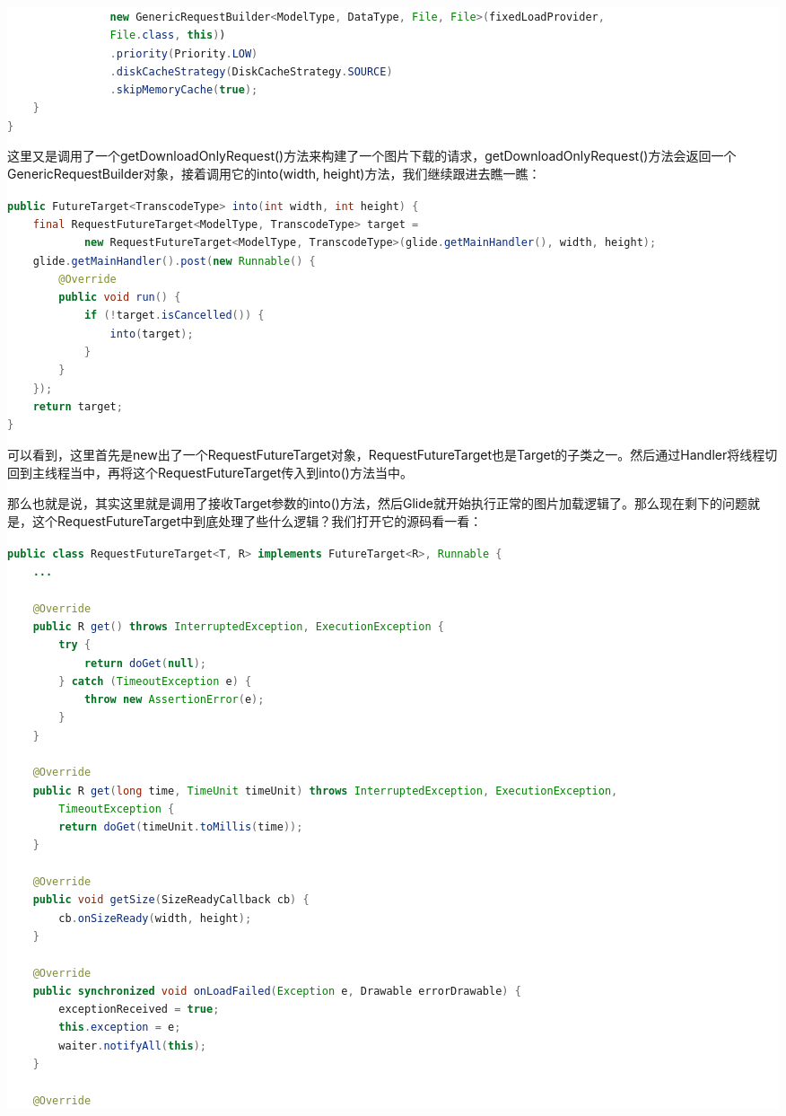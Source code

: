 ```java
                new GenericRequestBuilder<ModelType, DataType, File, File>(fixedLoadProvider,
                File.class, this))
                .priority(Priority.LOW)
                .diskCacheStrategy(DiskCacheStrategy.SOURCE)
                .skipMemoryCache(true);
    }
}
```

这里又是调用了一个getDownloadOnlyRequest()方法来构建了一个图片下载的请求，getDownloadOnlyRequest()方法会返回一个GenericRequestBuilder对象，接着调用它的into(width, height)方法，我们继续跟进去瞧一瞧：
```java
public FutureTarget<TranscodeType> into(int width, int height) {
    final RequestFutureTarget<ModelType, TranscodeType> target =
            new RequestFutureTarget<ModelType, TranscodeType>(glide.getMainHandler(), width, height);
    glide.getMainHandler().post(new Runnable() {
        @Override
        public void run() {
            if (!target.isCancelled()) {
                into(target);
            }
        }
    });
    return target;
}
```

可以看到，这里首先是new出了一个RequestFutureTarget对象，RequestFutureTarget也是Target的子类之一。然后通过Handler将线程切回到主线程当中，再将这个RequestFutureTarget传入到into()方法当中。

那么也就是说，其实这里就是调用了接收Target参数的into()方法，然后Glide就开始执行正常的图片加载逻辑了。那么现在剩下的问题就是，这个RequestFutureTarget中到底处理了些什么逻辑？我们打开它的源码看一看：
```java
public class RequestFutureTarget<T, R> implements FutureTarget<R>, Runnable {
    ...

    @Override
    public R get() throws InterruptedException, ExecutionException {
        try {
            return doGet(null);
        } catch (TimeoutException e) {
            throw new AssertionError(e);
        }
    }

    @Override
    public R get(long time, TimeUnit timeUnit) throws InterruptedException, ExecutionException, 
        TimeoutException {
        return doGet(timeUnit.toMillis(time));
    }

    @Override
    public void getSize(SizeReadyCallback cb) {
        cb.onSizeReady(width, height);
    }

    @Override
    public synchronized void onLoadFailed(Exception e, Drawable errorDrawable) {
        exceptionReceived = true;
        this.exception = e;
        waiter.notifyAll(this);
    }

    @Override
```